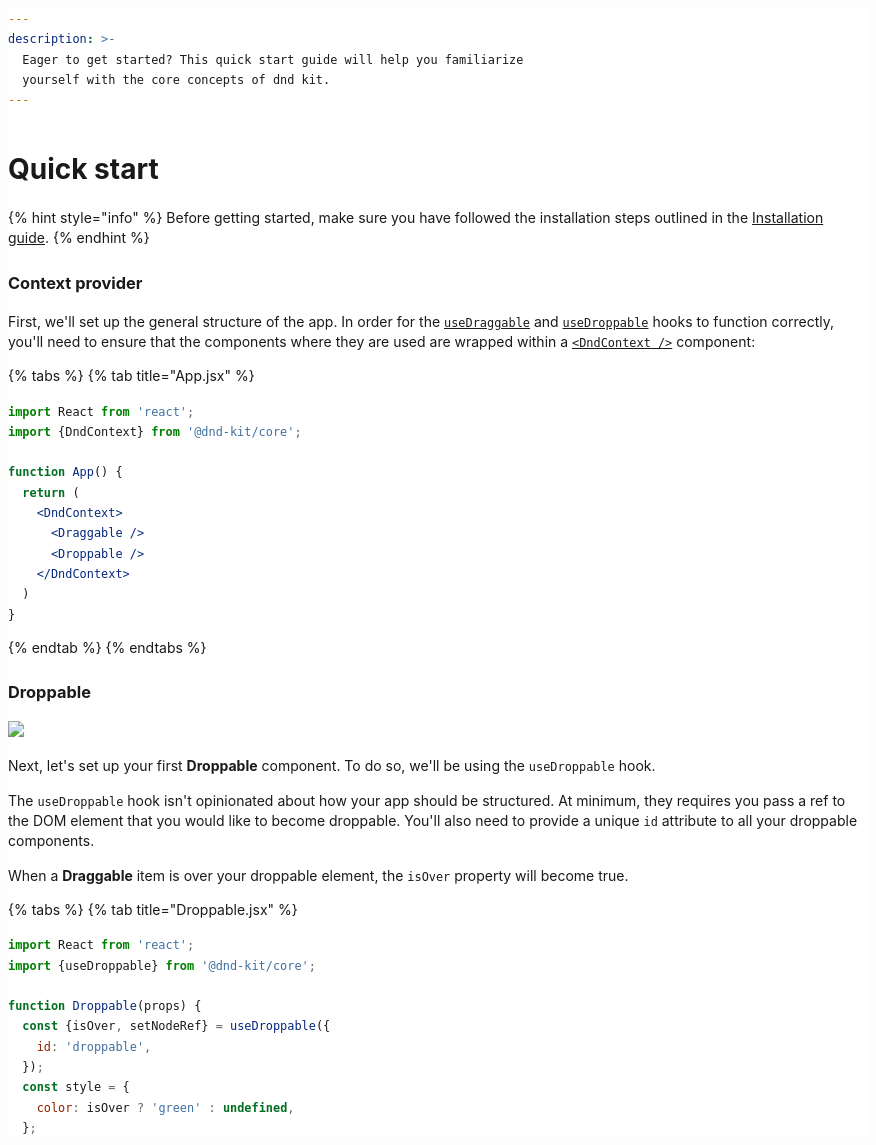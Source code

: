 ```yaml
---
description: >-
  Eager to get started? This quick start guide will help you familiarize
  yourself with the core concepts of dnd kit.
---
```


# Quick start

{% hint style="info" %}
Before getting started, make sure you have followed the installation steps outlined in the [Installation guide](installation.md).
{% endhint %}

### Context provider

First, we'll set up the general structure of the app. In order for the [`useDraggable`]() and [`useDroppable`]() hooks to function correctly, you'll need to ensure that the components where they are used are wrapped within a [`<DndContext />`](../api-documentation/context-provider/) component:

{% tabs %}
{% tab title="App.jsx" %}
```jsx
import React from 'react';
import {DndContext} from '@dnd-kit/core';

function App() {
  return (
    <DndContext>
      <Draggable />
      <Droppable />
    </DndContext>
  )
}
```
{% endtab %}
{% endtabs %}

### Droppable

![](../.gitbook/assets/droppable-large.svg)

Next, let's set up your first **Droppable** component.  To do so, we'll be using the `useDroppable` hook.  
  
The `useDroppable` hook isn't opinionated about how your app should be structured. At minimum, they requires you pass a ref to the DOM element that you would like to become droppable. You'll also need to provide a unique `id` attribute to all your droppable components. 

When a **Draggable** item is over your droppable element, the `isOver` property will become true.

{% tabs %}
{% tab title="Droppable.jsx" %}
```jsx
import React from 'react';
import {useDroppable} from '@dnd-kit/core';

function Droppable(props) {
  const {isOver, setNodeRef} = useDroppable({
    id: 'droppable',
  });
  const style = {
    color: isOver ? 'green' : undefined,
  };
```